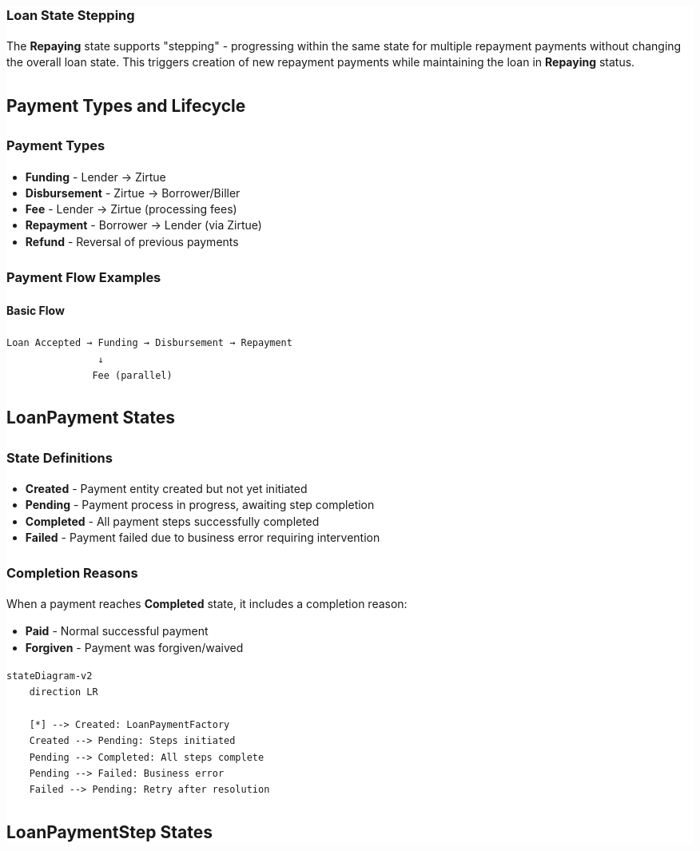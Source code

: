 ### Loan State Stepping
The **Repaying** state supports "stepping" - progressing within the same state for multiple repayment payments without changing the overall loan state. This triggers creation of new repayment payments while maintaining the loan in **Repaying** status.

## Payment Types and Lifecycle

### Payment Types
- **Funding** - Lender → Zirtue
- **Disbursement** - Zirtue → Borrower/Biller  
- **Fee** - Lender → Zirtue (processing fees)
- **Repayment** - Borrower → Lender (via Zirtue)
- **Refund** - Reversal of previous payments

### Payment Flow Examples

#### Basic Flow
```
Loan Accepted → Funding → Disbursement → Repayment
                ↓
               Fee (parallel)
```

## LoanPayment States

### State Definitions
- **Created** - Payment entity created but not yet initiated
- **Pending** - Payment process in progress, awaiting step completion
- **Completed** - All payment steps successfully completed
- **Failed** - Payment failed due to business error requiring intervention

### Completion Reasons
When a payment reaches **Completed** state, it includes a completion reason:
- **Paid** - Normal successful payment
- **Forgiven** - Payment was forgiven/waived

```mermaid
stateDiagram-v2
    direction LR
    
    [*] --> Created: LoanPaymentFactory
    Created --> Pending: Steps initiated
    Pending --> Completed: All steps complete
    Pending --> Failed: Business error
    Failed --> Pending: Retry after resolution
```

## LoanPaymentStep States
